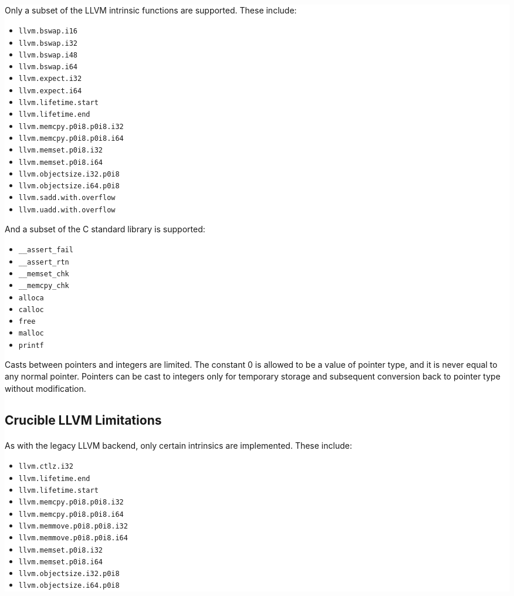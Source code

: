 Only a subset of the LLVM intrinsic functions are supported. These
include:

* `llvm.bswap.i16`
* `llvm.bswap.i32`
* `llvm.bswap.i48`
* `llvm.bswap.i64`
* `llvm.expect.i32`
* `llvm.expect.i64`
* `llvm.lifetime.start`
* `llvm.lifetime.end`
* `llvm.memcpy.p0i8.p0i8.i32`
* `llvm.memcpy.p0i8.p0i8.i64`
* `llvm.memset.p0i8.i32`
* `llvm.memset.p0i8.i64`
* `llvm.objectsize.i32.p0i8`
* `llvm.objectsize.i64.p0i8`
* `llvm.sadd.with.overflow`
* `llvm.uadd.with.overflow`

And a subset of the C standard library is supported:

* `__assert_fail`
* `__assert_rtn`
* `__memset_chk`
* `__memcpy_chk`
* `alloca`
* `calloc`
* `free`
* `malloc`
* `printf`

Casts between pointers and integers are limited. The constant 0 is
allowed to be a value of pointer type, and it is never equal to any
normal pointer. Pointers can be cast to integers only for temporary
storage and subsequent conversion back to pointer type without
modification.

## Crucible LLVM Limitations

As with the legacy LLVM backend, only certain intrinsics are implemented.
These include:



* `llvm.ctlz.i32`
* `llvm.lifetime.end`
* `llvm.lifetime.start`
* `llvm.memcpy.p0i8.p0i8.i32`
* `llvm.memcpy.p0i8.p0i8.i64`
* `llvm.memmove.p0i8.p0i8.i32`
* `llvm.memmove.p0i8.p0i8.i64`
* `llvm.memset.p0i8.i32`
* `llvm.memset.p0i8.i64`
* `llvm.objectsize.i32.p0i8`
* `llvm.objectsize.i64.p0i8`
